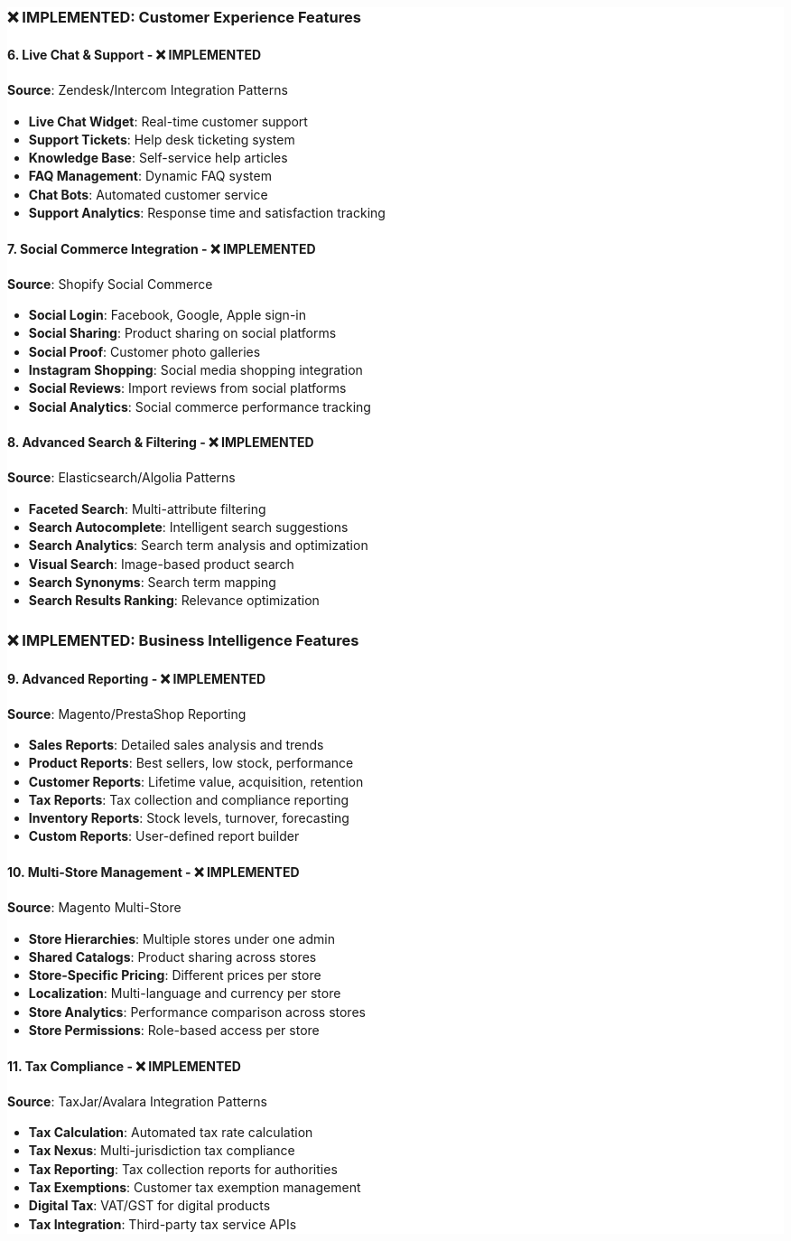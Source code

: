 ### ❌ **IMPLEMENTED: Customer Experience Features**

#### **6. Live Chat & Support** - ❌ IMPLEMENTED
**Source**: Zendesk/Intercom Integration Patterns
- **Live Chat Widget**: Real-time customer support
- **Support Tickets**: Help desk ticketing system
- **Knowledge Base**: Self-service help articles
- **FAQ Management**: Dynamic FAQ system
- **Chat Bots**: Automated customer service
- **Support Analytics**: Response time and satisfaction tracking

#### **7. Social Commerce Integration** - ❌ IMPLEMENTED
**Source**: Shopify Social Commerce
- **Social Login**: Facebook, Google, Apple sign-in
- **Social Sharing**: Product sharing on social platforms
- **Social Proof**: Customer photo galleries
- **Instagram Shopping**: Social media shopping integration
- **Social Reviews**: Import reviews from social platforms
- **Social Analytics**: Social commerce performance tracking

#### **8. Advanced Search & Filtering** - ❌ IMPLEMENTED
**Source**: Elasticsearch/Algolia Patterns
- **Faceted Search**: Multi-attribute filtering
- **Search Autocomplete**: Intelligent search suggestions
- **Search Analytics**: Search term analysis and optimization
- **Visual Search**: Image-based product search
- **Search Synonyms**: Search term mapping
- **Search Results Ranking**: Relevance optimization

### ❌ **IMPLEMENTED: Business Intelligence Features**

#### **9. Advanced Reporting** - ❌ IMPLEMENTED
**Source**: Magento/PrestaShop Reporting
- **Sales Reports**: Detailed sales analysis and trends
- **Product Reports**: Best sellers, low stock, performance
- **Customer Reports**: Lifetime value, acquisition, retention
- **Tax Reports**: Tax collection and compliance reporting
- **Inventory Reports**: Stock levels, turnover, forecasting
- **Custom Reports**: User-defined report builder

#### **10. Multi-Store Management** - ❌ IMPLEMENTED
**Source**: Magento Multi-Store
- **Store Hierarchies**: Multiple stores under one admin
- **Shared Catalogs**: Product sharing across stores
- **Store-Specific Pricing**: Different prices per store
- **Localization**: Multi-language and currency per store
- **Store Analytics**: Performance comparison across stores
- **Store Permissions**: Role-based access per store

#### **11. Tax Compliance** - ❌ IMPLEMENTED
**Source**: TaxJar/Avalara Integration Patterns
- **Tax Calculation**: Automated tax rate calculation
- **Tax Nexus**: Multi-jurisdiction tax compliance
- **Tax Reporting**: Tax collection reports for authorities
- **Tax Exemptions**: Customer tax exemption management
- **Digital Tax**: VAT/GST for digital products
- **Tax Integration**: Third-party tax service APIs

